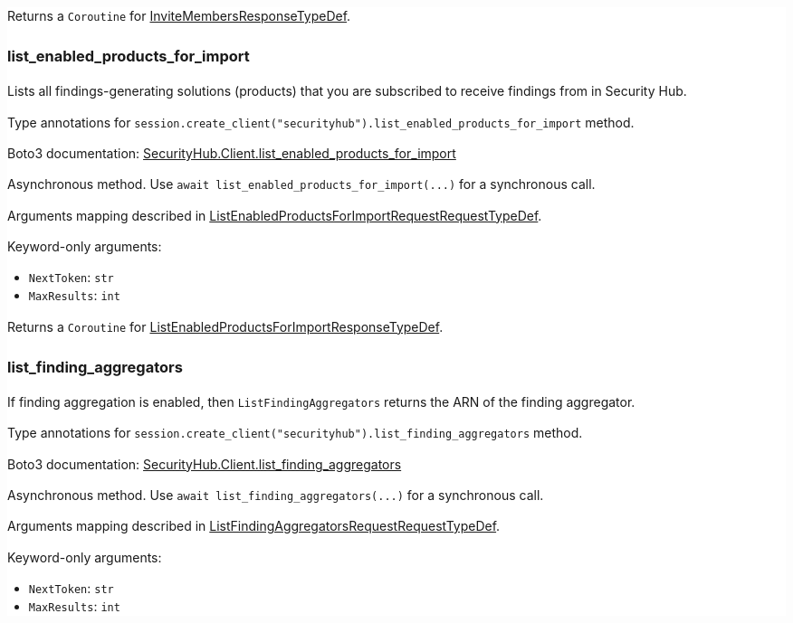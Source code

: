 Returns a `Coroutine` for
[InviteMembersResponseTypeDef](./type_defs.md#invitemembersresponsetypedef).

<a id="list_enabled_products_for_import"></a>

### list_enabled_products_for_import

Lists all findings-generating solutions (products) that you are subscribed to
receive findings from in Security Hub.

Type annotations for
`session.create_client("securityhub").list_enabled_products_for_import` method.

Boto3 documentation:
[SecurityHub.Client.list_enabled_products_for_import](https://boto3.amazonaws.com/v1/documentation/api/latest/reference/services/securityhub.html#SecurityHub.Client.list_enabled_products_for_import)

Asynchronous method. Use `await list_enabled_products_for_import(...)` for a
synchronous call.

Arguments mapping described in
[ListEnabledProductsForImportRequestRequestTypeDef](./type_defs.md#listenabledproductsforimportrequestrequesttypedef).

Keyword-only arguments:

- `NextToken`: `str`
- `MaxResults`: `int`

Returns a `Coroutine` for
[ListEnabledProductsForImportResponseTypeDef](./type_defs.md#listenabledproductsforimportresponsetypedef).

<a id="list_finding_aggregators"></a>

### list_finding_aggregators

If finding aggregation is enabled, then `ListFindingAggregators` returns the
ARN of the finding aggregator.

Type annotations for
`session.create_client("securityhub").list_finding_aggregators` method.

Boto3 documentation:
[SecurityHub.Client.list_finding_aggregators](https://boto3.amazonaws.com/v1/documentation/api/latest/reference/services/securityhub.html#SecurityHub.Client.list_finding_aggregators)

Asynchronous method. Use `await list_finding_aggregators(...)` for a
synchronous call.

Arguments mapping described in
[ListFindingAggregatorsRequestRequestTypeDef](./type_defs.md#listfindingaggregatorsrequestrequesttypedef).

Keyword-only arguments:

- `NextToken`: `str`
- `MaxResults`: `int`
